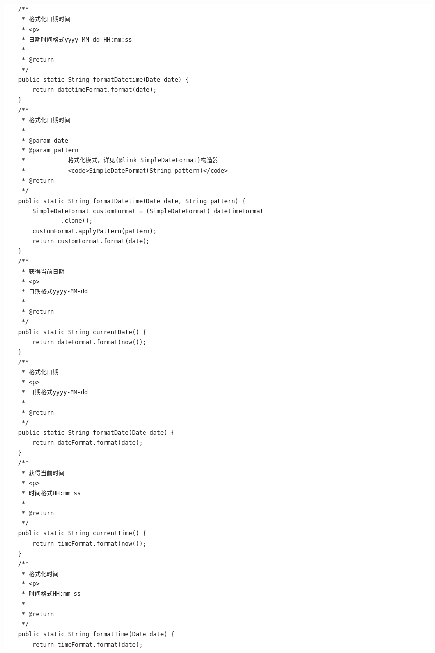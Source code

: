     	/**
    	 * 格式化日期时间
    	 * <p>
    	 * 日期时间格式yyyy-MM-dd HH:mm:ss
    	 * 
    	 * @return
    	 */
    	public static String formatDatetime(Date date) {
    		return datetimeFormat.format(date);
    	}
    	/**
    	 * 格式化日期时间
    	 * 
    	 * @param date
    	 * @param pattern
    	 *            格式化模式，详见{@link SimpleDateFormat}构造器
    	 *            <code>SimpleDateFormat(String pattern)</code>
    	 * @return
    	 */
    	public static String formatDatetime(Date date, String pattern) {
    		SimpleDateFormat customFormat = (SimpleDateFormat) datetimeFormat
    				.clone();
    		customFormat.applyPattern(pattern);
    		return customFormat.format(date);
    	}
    	/**
    	 * 获得当前日期
    	 * <p>
    	 * 日期格式yyyy-MM-dd
    	 * 
    	 * @return
    	 */
    	public static String currentDate() {
    		return dateFormat.format(now());
    	}
    	/**
    	 * 格式化日期
    	 * <p>
    	 * 日期格式yyyy-MM-dd
    	 * 
    	 * @return
    	 */
    	public static String formatDate(Date date) {
    		return dateFormat.format(date);
    	}
    	/**
    	 * 获得当前时间
    	 * <p>
    	 * 时间格式HH:mm:ss
    	 * 
    	 * @return
    	 */
    	public static String currentTime() {
    		return timeFormat.format(now());
    	}
    	/**
    	 * 格式化时间
    	 * <p>
    	 * 时间格式HH:mm:ss
    	 * 
    	 * @return
    	 */
    	public static String formatTime(Date date) {
    		return timeFormat.format(date);